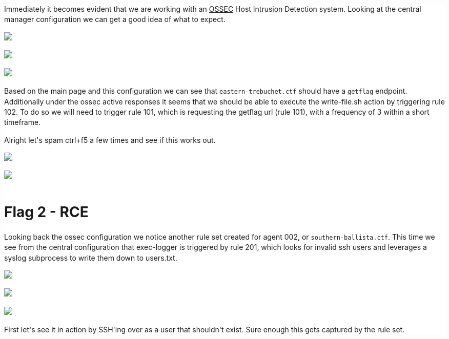 <p>Immediately it becomes evident that we are working with an <a href="https://www.ossec.net/">OSSEC</a> Host Intrusion Detection system. Looking at the central manager configuration we can get a good idea of what to expect.</p>

<p>
<a href="/assets/nsec2021/ctf/knights-arsenal/central-rules.PNG" data-lightbox="image3"><img src="{{ '/assets/nsec2021/ctf/knights-arsenal/central-rules.PNG' | relative_url }}"></a>
</p>

<p>
<a href="/assets/nsec2021/ctf/knights-arsenal/central-rules2.PNG" data-lightbox="image4"><img src="{{ '/assets/nsec2021/ctf/knights-arsenal/central-rules2.PNG' | relative_url }}"></a>
</p>

<p>
<a href="/assets/nsec2021/ctf/knights-arsenal/central-rules3.PNG" data-lightbox="image5"><img src="{{ '/assets/nsec2021/ctf/knights-arsenal/central-rules3.PNG' | relative_url }}"></a>
</p>

<p>Based on the main page and this configuration we can see that <code>eastern-trebuchet.ctf</code> should have a <code>getflag</code> endpoint. Additionally under the ossec active responses it seems that we should be able to execute the write-file.sh action by triggering rule 102. To do so we will need to trigger rule 101, which is requesting the getflag url (rule 101), with a frequency of 3 within a short timeframe.</p>

<p>Alright let's spam ctrl+f5 a few times and see if this works out.</p>

<p>
<a href="/assets/nsec2021/ctf/knights-arsenal/main-flag1.PNG" data-lightbox="image6"><img src="{{ '/assets/nsec2021/ctf/knights-arsenal/main-flag1.PNG' | relative_url }}"></a>
</p>

<p>
<a href="/assets/nsec2021/ctf/knights-arsenal/eastern-flag1.PNG" data-lightbox="image7"><img src="{{ '/assets/nsec2021/ctf/knights-arsenal/eastern-flag1.PNG' | relative_url }}"></a>
</p>

<h1>Flag 2 - RCE</h1>

<p>Looking back the ossec configuration we notice another rule set created for agent 002, or <code>southern-ballista.ctf</code>. This time we see from the central configuration that exec-logger is triggered by rule 201, which looks for invalid ssh users and leverages a syslog subprocess to write them down to users.txt. </p>

<p>
<a href="/assets/nsec2021/ctf/knights-arsenal/south-ssh.PNG" data-lightbox="image12"><img src="{{ '/assets/nsec2021/ctf/knights-arsenal/south-ssh.PNG' | relative_url }}"></a>
</p>

<p>
<a href="/assets/nsec2021/ctf/knights-arsenal/south-ssh2.PNG" data-lightbox="image13"><img src="{{ '/assets/nsec2021/ctf/knights-arsenal/south-ssh2.PNG' | relative_url }}"></a>
</p>

<p>
<a href="/assets/nsec2021/ctf/knights-arsenal/south-ssh3.PNG" data-lightbox="image14"><img src="{{ '/assets/nsec2021/ctf/knights-arsenal/south-ssh3.PNG' | relative_url }}"></a>
</p>

<p>First let's see it in action by SSH'ing over as a user that shouldn't exist. Sure enough this gets captured by the rule set.</p>
